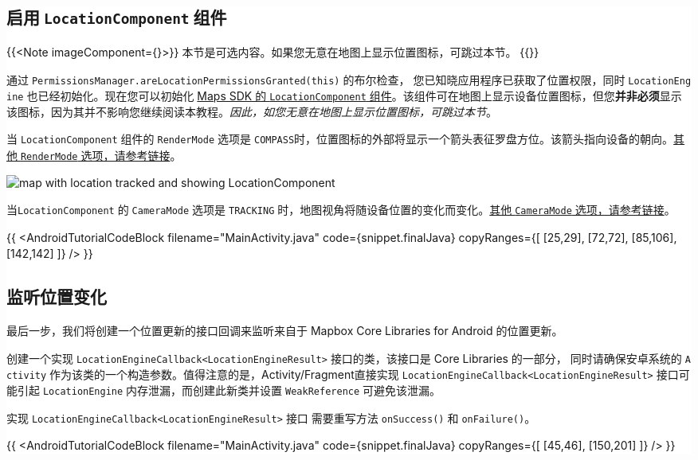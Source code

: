 
## 启用 `LocationComponent` 组件

{{<Note imageComponent={<BookImage />}>}}
本节是可选内容。如果您无意在地图上显示位置图标，可跳过本节。
{{</Note>}}

通过 `PermissionsManager.areLocationPermissionsGranted(this)` 的布尔检查， 您已知晓应用程序已获取了位置权限，同时 `LocationEngine` 也已经初始化。现在您可以初始化 [Maps SDK 的 `LocationComponent` 组件](https://docs.mapbox.com/android/maps/overview/location-component/)。该组件可在地图上显示设备位置图标，但您**并非必须**显示该图标，因为其并不影响您继续阅读本教程。_因此，如您无意在地图上显示位置图标，可跳过本节_。

当 `LocationComponent` 组件的 `RenderMode` 选项是 `COMPASS`时，位置图标的外部将显示一个箭头表征罗盘方位。该箭头指向设备的朝向。[其他 `RenderMode` 选项，请参考链接](https://docs.mapbox.com/android/maps/overview/location-component/#rendermode)。

<div class='align-center'>
<img src='/help/img/android/android-location-tracking-compass-arrow.png' alt='map with location tracked and showing LocationComponent' class='inline wmax360-mm wmax-full'>
</div>

当`LocationComponent` 的 `CameraMode` 选项是 `TRACKING` 时，地图视角将随设备位置的变化而变化。[其他 `CameraMode` 选项，请参考链接](https://docs.mapbox.com/android/maps/overview/location-component/#cameramode)。

{{
  <AndroidTutorialCodeBlock
    filename="MainActivity.java"
    code={snippet.finalJava}
    copyRanges={[
      [25,29],
      [72,72],
      [85,106],
      [142,142]
    ]}
  />
}}

## 监听位置变化

最后一步，我们将创建一个位置更新的接口回调来监听来自于 Mapbox Core Libraries for Android 的位置更新。

创建一个实现 `LocationEngineCallback<LocationEngineResult>` 接口的类，该接口是 Core Libraries 的一部分， 同时请确保安卓系统的 `Activity` 作为该类的一个构造参数。值得注意的是，Activity/Fragment直接实现 `LocationEngineCallback<LocationEngineResult>` 接口可能引起 `LocationEngine` 内存泄漏，而创建此新类并设置 `WeakReference` 可避免该泄漏。

实现 `LocationEngineCallback<LocationEngineResult>` 接口 需要重写方法 `onSuccess()` 和 `onFailure()`。

{{
  <AndroidTutorialCodeBlock
    filename="MainActivity.java"
    code={snippet.finalJava}
    copyRanges={[
      [45,46],
      [150,201]
    ]}
  />
}}
